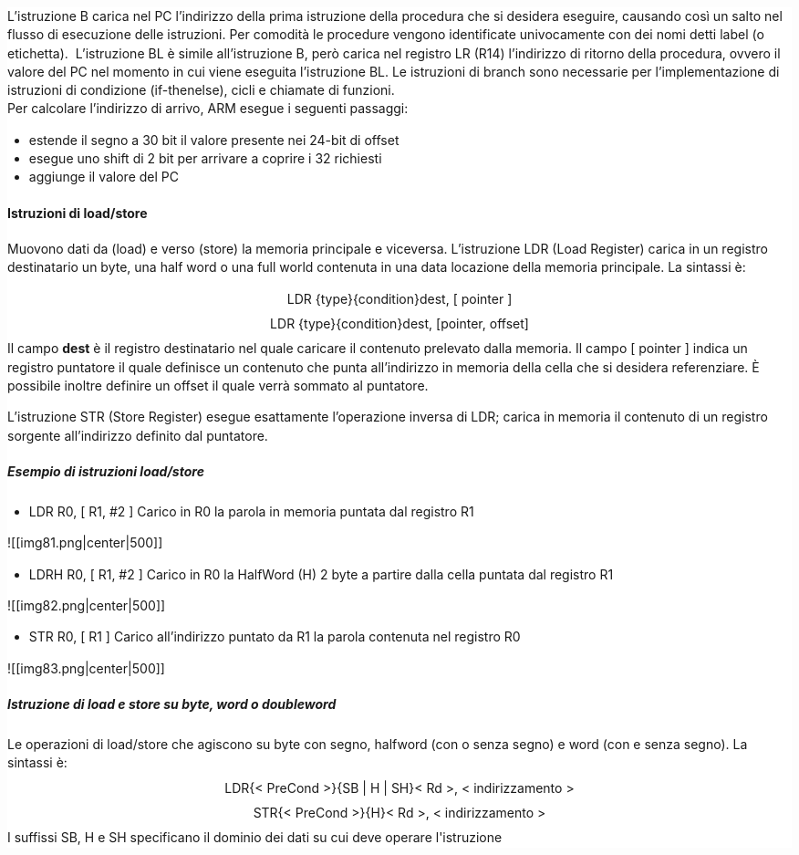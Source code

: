L’istruzione B carica nel PC l’indirizzo della prima istruzione della procedura che si desidera eseguire, causando così un salto nel flusso di esecuzione delle istruzioni. Per comodità le procedure vengono identificate univocamente con dei nomi detti label (o etichetta). 
L’istruzione BL è simile all’istruzione B, però carica nel registro LR (R14) l’indirizzo di ritorno della procedura, ovvero il valore del PC nel momento in cui viene eseguita l’istruzione BL.
Le istruzioni di branch sono necessarie per l’implementazione di istruzioni di condizione (if-thenelse), cicli e chiamate di funzioni.    
Per calcolare l’indirizzo di arrivo, ARM esegue i seguenti passaggi:
-   estende il segno a 30 bit il valore presente nei 24-bit di offset
-   esegue uno shift di 2 bit per arrivare a coprire i 32 richiesti
-   aggiunge il valore del PC

#### Istruzioni di load/store
Muovono dati da (load) e verso (store) la memoria principale e viceversa.
L’istruzione LDR (Load Register) carica in un registro destinatario un byte, una half word o una full world contenuta in una data locazione della memoria principale. La sintassi è:

$$\text{ LDR \{type\}\{condition\} dest, [ pointer ] }$$
$$\text{LDR \{type\}\{condition\} dest, [pointer, offset]}$$
Il campo **dest** è il registro destinatario nel quale caricare il contenuto prelevato dalla memoria.
Il campo $\text{[ pointer ]}$ indica un registro puntatore il quale definisce un contenuto che punta all’indirizzo in memoria della cella che si desidera referenziare. È possibile inoltre definire un offset il quale verrà sommato al puntatore.

L’istruzione STR (Store Register) esegue esattamente l’operazione inversa di LDR; carica in memoria il contenuto di un registro sorgente all’indirizzo definito dal puntatore.

##### Esempio di istruzioni load/store
- LDR R0, $[$ R1, #2 $]$ Carico in R0 la parola in memoria puntata dal registro R1

![[img81.png|center|500]]

- LDRH R0, $[$ R1, #2 $]$ Carico in R0 la HalfWord (H) 2 byte a partire dalla cella puntata dal registro R1

![[img82.png|center|500]]

-  STR R0, $[$ R1 $]$ Carico all’indirizzo puntato da R1 la parola contenuta nel registro R0

![[img83.png|center|500]]


##### Istruzione di load e store su byte, word o doubleword
Le operazioni di load/store che agiscono su byte con segno, halfword (con o senza segno) e word (con e senza segno). La sintassi è:
$$
\text{LDR\{< PreCond >\}\{SB | H | SH\}< Rd >, < indirizzamento >}
$$
$$
\text{STR\{< PreCond >\}\{H\}< Rd >, < indirizzamento >}
$$
I suffissi SB, H e SH specificano il dominio dei dati su cui deve operare l'istruzione
